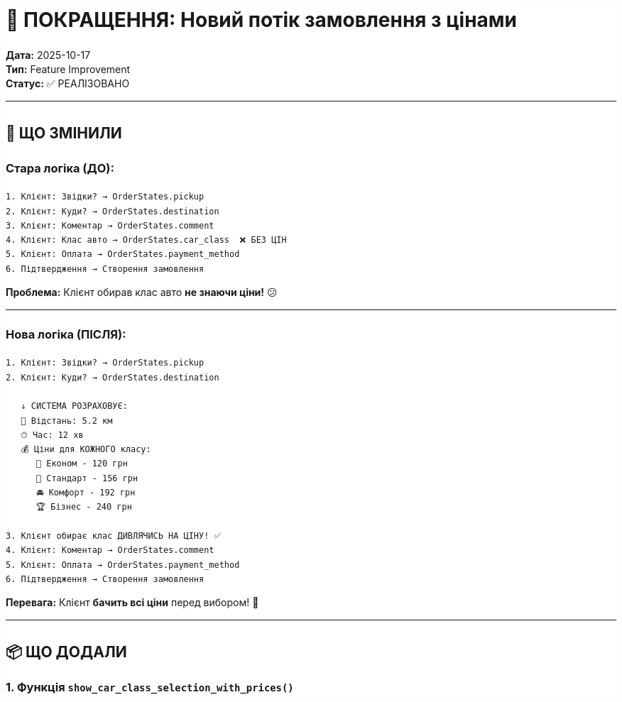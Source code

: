 # 🚀 ПОКРАЩЕННЯ: Новий потік замовлення з цінами

**Дата:** 2025-10-17  
**Тип:** Feature Improvement  
**Статус:** ✅ РЕАЛІЗОВАНО

---

## 🎯 ЩО ЗМІНИЛИ

### Стара логіка (ДО):
```
1. Клієнт: Звідки? → OrderStates.pickup
2. Клієнт: Куди? → OrderStates.destination
3. Клієнт: Коментар → OrderStates.comment
4. Клієнт: Клас авто → OrderStates.car_class  ❌ БЕЗ ЦІН
5. Клієнт: Оплата → OrderStates.payment_method
6. Підтвердження → Створення замовлення
```

**Проблема:** Клієнт обирав клас авто **не знаючи ціни!** 😕

---

### Нова логіка (ПІСЛЯ):
```
1. Клієнт: Звідки? → OrderStates.pickup
2. Клієнт: Куди? → OrderStates.destination
   
   ↓ СИСТЕМА РОЗРАХОВУЄ:
   📏 Відстань: 5.2 км
   ⏱ Час: 12 хв
   💰 Ціни для КОЖНОГО класу:
      🚗 Економ - 120 грн
      🚙 Стандарт - 156 грн
      🚘 Комфорт - 192 грн
      🏆 Бізнес - 240 грн
   
3. Клієнт обирає клас ДИВЛЯЧИСЬ НА ЦІНУ! ✅
4. Клієнт: Коментар → OrderStates.comment
5. Клієнт: Оплата → OrderStates.payment_method
6. Підтвердження → Створення замовлення
```

**Перевага:** Клієнт **бачить всі ціни** перед вибором! 🎉

---

## 📦 ЩО ДОДАЛИ

### 1. Функція `show_car_class_selection_with_prices()`
